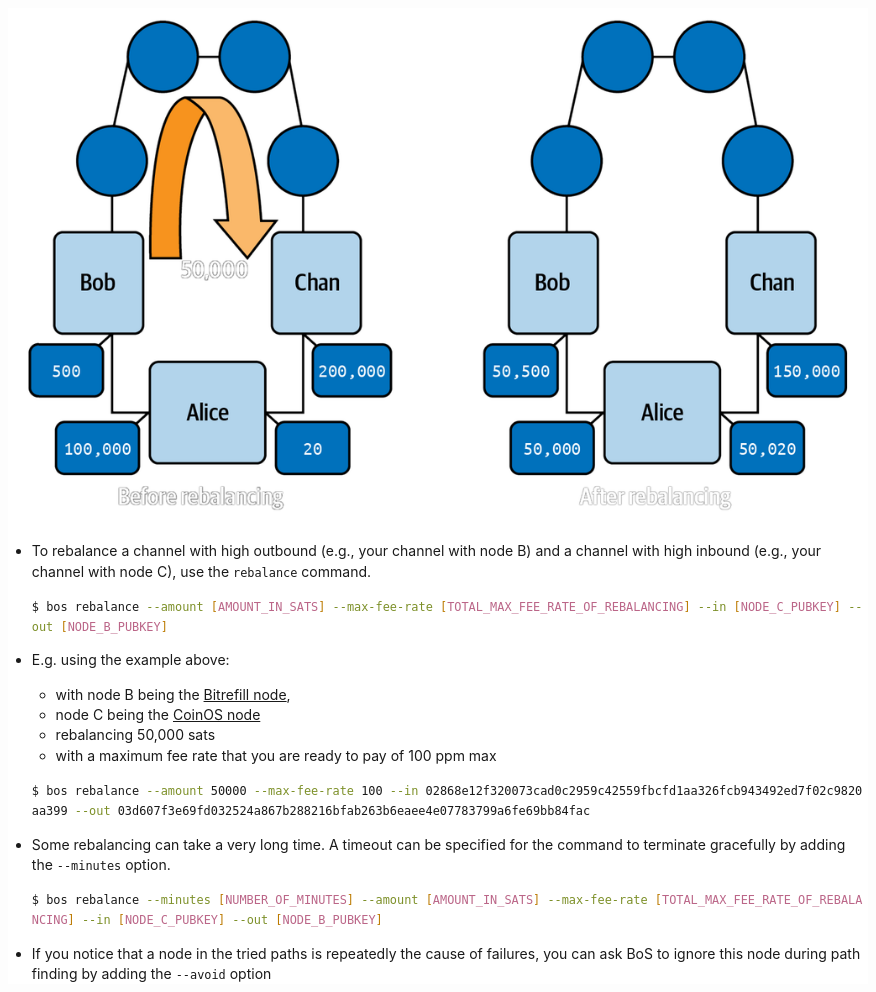 ![](../../images/circular-rebalancing-lnbook.png)

*   To rebalance a channel with high outbound (e.g., your channel with node B) and a channel with high inbound (e.g., your channel with node C), use the `rebalance` command.

    ```sh
    $ bos rebalance --amount [AMOUNT_IN_SATS] --max-fee-rate [TOTAL_MAX_FEE_RATE_OF_REBALANCING] --in [NODE_C_PUBKEY] --out [NODE_B_PUBKEY]
    ```
*   E.g. using the example above:

    * with node B being the [Bitrefill node](https://amboss.space/node/03d607f3e69fd032524a867b288216bfab263b6eaee4e07783799a6fe69bb84fac),
    * node C being the [CoinOS node](https://amboss.space/node/02868e12f320073cad0c2959c42559fbcfd1aa326fcb943492ed7f02c9820aa399)
    * rebalancing 50,000 sats
    * with a maximum fee rate that you are ready to pay of 100 ppm max

    ```sh
    $ bos rebalance --amount 50000 --max-fee-rate 100 --in 02868e12f320073cad0c2959c42559fbcfd1aa326fcb943492ed7f02c9820aa399 --out 03d607f3e69fd032524a867b288216bfab263b6eaee4e07783799a6fe69bb84fac
    ```
*   Some rebalancing can take a very long time. A timeout can be specified for the command to terminate gracefully by adding the `--minutes` option.

    ```sh
    $ bos rebalance --minutes [NUMBER_OF_MINUTES] --amount [AMOUNT_IN_SATS] --max-fee-rate [TOTAL_MAX_FEE_RATE_OF_REBALANCING] --in [NODE_C_PUBKEY] --out [NODE_B_PUBKEY]
    ```
*   If you notice that a node in the tried paths is repeatedly the cause of failures, you can ask BoS to ignore this node during path finding by adding the `--avoid` option
